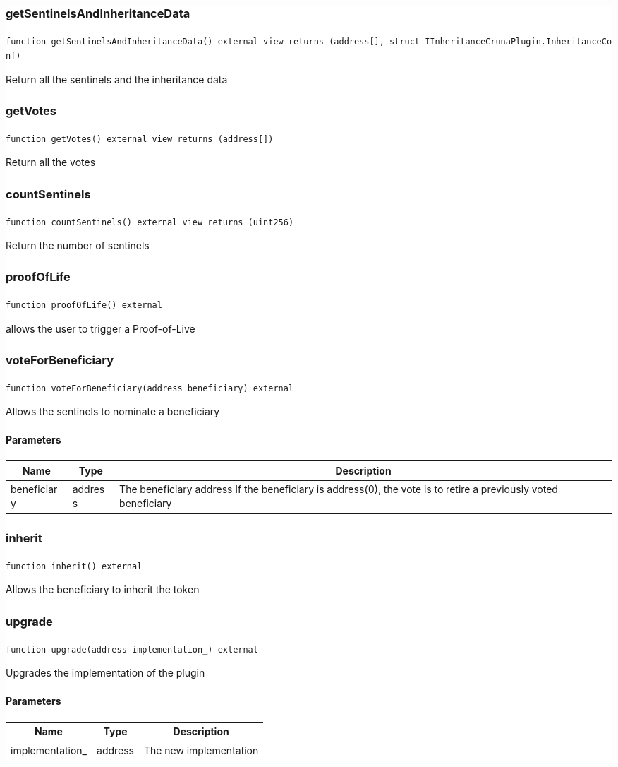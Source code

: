 ### getSentinelsAndInheritanceData

```solidity
function getSentinelsAndInheritanceData() external view returns (address[], struct IInheritanceCrunaPlugin.InheritanceConf)
```

Return all the sentinels and the inheritance data

### getVotes

```solidity
function getVotes() external view returns (address[])
```

Return all the votes

### countSentinels

```solidity
function countSentinels() external view returns (uint256)
```

Return the number of sentinels

### proofOfLife

```solidity
function proofOfLife() external
```

allows the user to trigger a Proof-of-Live

### voteForBeneficiary

```solidity
function voteForBeneficiary(address beneficiary) external
```

Allows the sentinels to nominate a beneficiary

#### Parameters

| Name | Type | Description |
| ---- | ---- | ----------- |
| beneficiary | address | The beneficiary address If the beneficiary is address(0), the vote is to retire a previously voted beneficiary |

### inherit

```solidity
function inherit() external
```

Allows the beneficiary to inherit the token

### upgrade

```solidity
function upgrade(address implementation_) external
```

Upgrades the implementation of the plugin

#### Parameters

| Name | Type | Description |
| ---- | ---- | ----------- |
| implementation_ | address | The new implementation |

